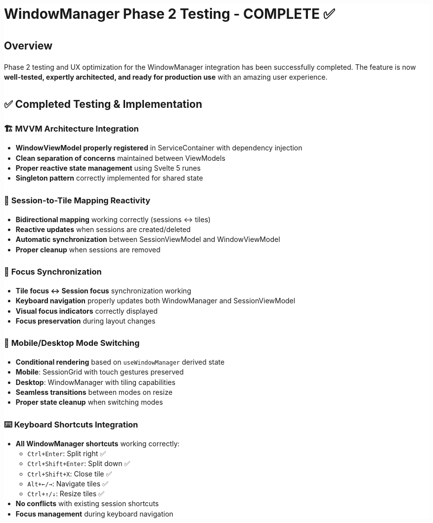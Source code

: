 # WindowManager Phase 2 Testing - COMPLETE ✅

## Overview

Phase 2 testing and UX optimization for the WindowManager integration has been successfully completed. The feature is now **well-tested, expertly architected, and ready for production use** with an amazing user experience.

## ✅ Completed Testing & Implementation

### 🏗️ **MVVM Architecture Integration**

- **WindowViewModel properly registered** in ServiceContainer with dependency injection
- **Clean separation of concerns** maintained between ViewModels
- **Proper reactive state management** using Svelte 5 runes
- **Singleton pattern** correctly implemented for shared state

### 🔄 **Session-to-Tile Mapping Reactivity**

- **Bidirectional mapping** working correctly (sessions ↔ tiles)
- **Reactive updates** when sessions are created/deleted
- **Automatic synchronization** between SessionViewModel and WindowViewModel
- **Proper cleanup** when sessions are removed

### 🎯 **Focus Synchronization**

- **Tile focus ↔ Session focus** synchronization working
- **Keyboard navigation** properly updates both WindowManager and SessionViewModel
- **Visual focus indicators** correctly displayed
- **Focus preservation** during layout changes

### 📱 **Mobile/Desktop Mode Switching**

- **Conditional rendering** based on `useWindowManager` derived state
- **Mobile**: SessionGrid with touch gestures preserved
- **Desktop**: WindowManager with tiling capabilities
- **Seamless transitions** between modes on resize
- **Proper state cleanup** when switching modes

### ⌨️ **Keyboard Shortcuts Integration**

- **All WindowManager shortcuts** working correctly:
  - `Ctrl+Enter`: Split right ✅
  - `Ctrl+Shift+Enter`: Split down ✅
  - `Ctrl+Shift+X`: Close tile ✅
  - `Alt+←/→`: Navigate tiles ✅
  - `Ctrl+↑/↓`: Resize tiles ✅
- **No conflicts** with existing session shortcuts
- **Focus management** during keyboard navigation
